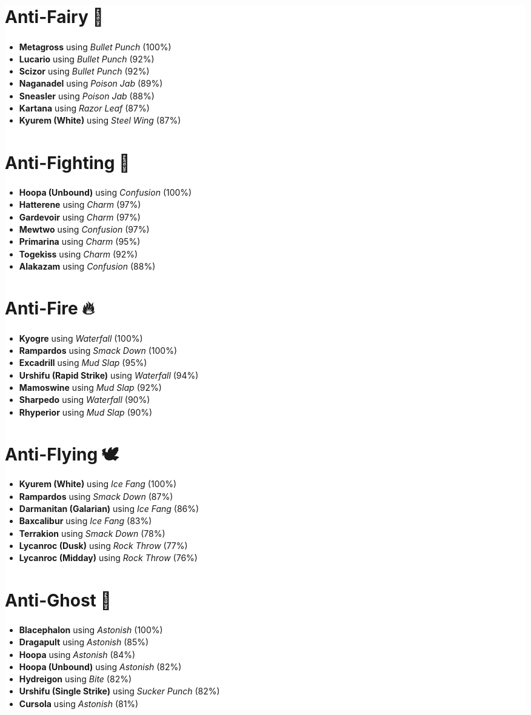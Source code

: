 # Anti-Fairy 🧚

* **Metagross** using _Bullet Punch_ (100%)
* **Lucario** using _Bullet Punch_ (92%)
* **Scizor** using _Bullet Punch_ (92%)
* **Naganadel** using _Poison Jab_ (89%)
* **Sneasler** using _Poison Jab_ (88%)
* **Kartana** using _Razor Leaf_ (87%)
* **Kyurem (White)** using _Steel Wing_ (87%)

# Anti-Fighting 💪

* **Hoopa (Unbound)** using _Confusion_ (100%)
* **Hatterene** using _Charm_ (97%)
* **Gardevoir** using _Charm_ (97%)
* **Mewtwo** using _Confusion_ (97%)
* **Primarina** using _Charm_ (95%)
* **Togekiss** using _Charm_ (92%)
* **Alakazam** using _Confusion_ (88%)

# Anti-Fire 🔥

* **Kyogre** using _Waterfall_ (100%)
* **Rampardos** using _Smack Down_ (100%)
* **Excadrill** using _Mud Slap_ (95%)
* **Urshifu (Rapid Strike)** using _Waterfall_ (94%)
* **Mamoswine** using _Mud Slap_ (92%)
* **Sharpedo** using _Waterfall_ (90%)
* **Rhyperior** using _Mud Slap_ (90%)

# Anti-Flying 🕊️

* **Kyurem (White)** using _Ice Fang_ (100%)
* **Rampardos** using _Smack Down_ (87%)
* **Darmanitan (Galarian)** using _Ice Fang_ (86%)
* **Baxcalibur** using _Ice Fang_ (83%)
* **Terrakion** using _Smack Down_ (78%)
* **Lycanroc (Dusk)** using _Rock Throw_ (77%)
* **Lycanroc (Midday)** using _Rock Throw_ (76%)

# Anti-Ghost 👻

* **Blacephalon** using _Astonish_ (100%)
* **Dragapult** using _Astonish_ (85%)
* **Hoopa** using _Astonish_ (84%)
* **Hoopa (Unbound)** using _Astonish_ (82%)
* **Hydreigon** using _Bite_ (82%)
* **Urshifu (Single Strike)** using _Sucker Punch_ (82%)
* **Cursola** using _Astonish_ (81%)
